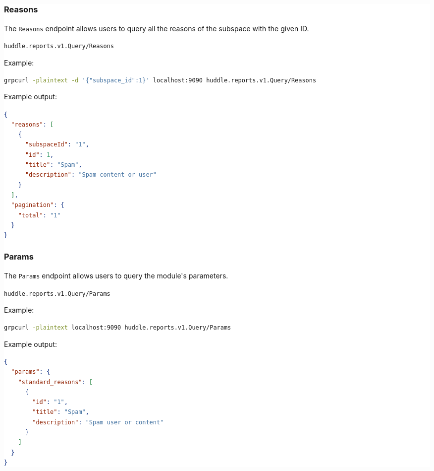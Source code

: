 ### Reasons
The `Reasons` endpoint allows users to query all the reasons of the subspace with the given ID.

```bash
huddle.reports.v1.Query/Reasons
```

Example:
```bash
grpcurl -plaintext -d '{"subspace_id":1}' localhost:9090 huddle.reports.v1.Query/Reasons 
```

Example output:
```json
{
  "reasons": [
    {
      "subspaceId": "1",
      "id": 1,
      "title": "Spam",
      "description": "Spam content or user"
    }
  ],
  "pagination": {
    "total": "1"
  }
}
```

### Params
The `Params` endpoint allows users to query the module's parameters.

```bash
huddle.reports.v1.Query/Params
```

Example:
```bash
grpcurl -plaintext localhost:9090 huddle.reports.v1.Query/Params 
```

Example output:
```json
{
  "params": {
    "standard_reasons": [
      {
        "id": "1",
        "title": "Spam",
        "description": "Spam user or content"
      }
    ]
  }
}
```
